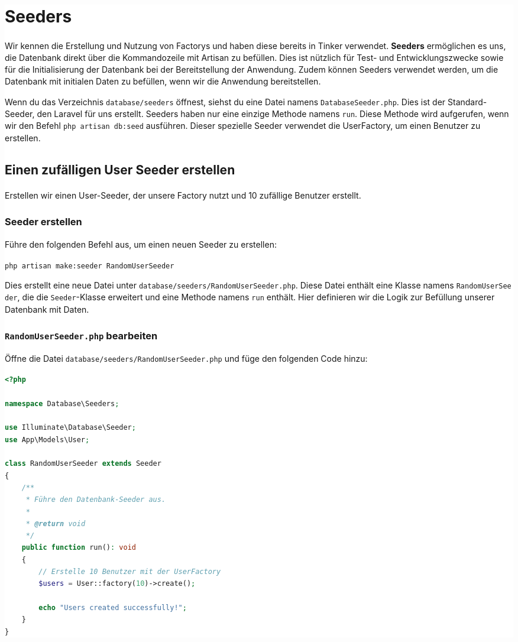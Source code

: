# Seeders

Wir kennen die Erstellung und Nutzung von Factorys und haben diese bereits in Tinker verwendet. **Seeders** ermöglichen es uns, die Datenbank direkt über die Kommandozeile mit Artisan zu befüllen. Dies ist nützlich für Test- und Entwicklungszwecke sowie für die Initialisierung der Datenbank bei der Bereitstellung der Anwendung. Zudem können Seeders verwendet werden, um die Datenbank mit initialen Daten zu befüllen, wenn wir die Anwendung bereitstellen.

Wenn du das Verzeichnis `database/seeders` öffnest, siehst du eine Datei namens `DatabaseSeeder.php`. Dies ist der Standard-Seeder, den Laravel für uns erstellt. Seeders haben nur eine einzige Methode namens `run`. Diese Methode wird aufgerufen, wenn wir den Befehl `php artisan db:seed` ausführen. Dieser spezielle Seeder verwendet die UserFactory, um einen Benutzer zu erstellen.

## Einen zufälligen User Seeder erstellen

Erstellen wir einen User-Seeder, der unsere Factory nutzt und 10 zufällige Benutzer erstellt.

### Seeder erstellen

Führe den folgenden Befehl aus, um einen neuen Seeder zu erstellen:

```bash
php artisan make:seeder RandomUserSeeder
```

Dies erstellt eine neue Datei unter `database/seeders/RandomUserSeeder.php`. Diese Datei enthält eine Klasse namens `RandomUserSeeder`, die die `Seeder`-Klasse erweitert und eine Methode namens `run` enthält. Hier definieren wir die Logik zur Befüllung unserer Datenbank mit Daten.

### `RandomUserSeeder.php` bearbeiten

Öffne die Datei `database/seeders/RandomUserSeeder.php` und füge den folgenden Code hinzu:

```php
<?php

namespace Database\Seeders;

use Illuminate\Database\Seeder;
use App\Models\User;

class RandomUserSeeder extends Seeder
{
    /**
     * Führe den Datenbank-Seeder aus.
     *
     * @return void
     */
    public function run(): void
    {
        // Erstelle 10 Benutzer mit der UserFactory
        $users = User::factory(10)->create();

        echo "Users created successfully!";
    }
}
```
